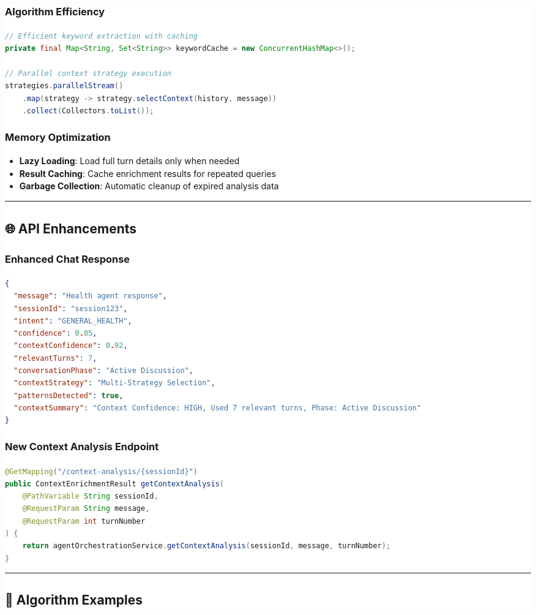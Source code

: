 ### **Algorithm Efficiency**
```java
// Efficient keyword extraction with caching
private final Map<String, Set<String>> keywordCache = new ConcurrentHashMap<>();

// Parallel context strategy execution
strategies.parallelStream()
    .map(strategy -> strategy.selectContext(history, message))
    .collect(Collectors.toList());
```

### **Memory Optimization**
- **Lazy Loading**: Load full turn details only when needed
- **Result Caching**: Cache enrichment results for repeated queries
- **Garbage Collection**: Automatic cleanup of expired analysis data

---

## 🌐 **API Enhancements**

### **Enhanced Chat Response**
```json
{
  "message": "Health agent response",
  "sessionId": "session123",
  "intent": "GENERAL_HEALTH",
  "confidence": 0.85,
  "contextConfidence": 0.92,
  "relevantTurns": 7,
  "conversationPhase": "Active Discussion",
  "contextStrategy": "Multi-Strategy Selection",
  "patternsDetected": true,
  "contextSummary": "Context Confidence: HIGH, Used 7 relevant turns, Phase: Active Discussion"
}
```

### **New Context Analysis Endpoint**
```java
@GetMapping("/context-analysis/{sessionId}")
public ContextEnrichmentResult getContextAnalysis(
    @PathVariable String sessionId, 
    @RequestParam String message,
    @RequestParam int turnNumber
) {
    return agentOrchestrationService.getContextAnalysis(sessionId, message, turnNumber);
}
```

---

## 🧪 **Algorithm Examples**
